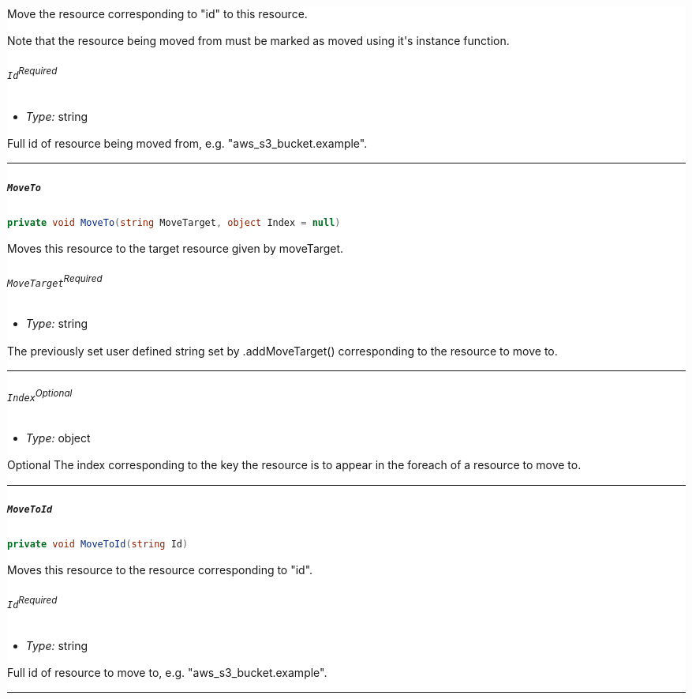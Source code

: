 Move the resource corresponding to "id" to this resource.

Note that the resource being moved from must be marked as moved using it's instance function.

###### `Id`<sup>Required</sup> <a name="Id" id="@cdktf/provider-pagerduty.user.User.moveFromId.parameter.id"></a>

- *Type:* string

Full id of resource being moved from, e.g. "aws_s3_bucket.example".

---

##### `MoveTo` <a name="MoveTo" id="@cdktf/provider-pagerduty.user.User.moveTo"></a>

```csharp
private void MoveTo(string MoveTarget, object Index = null)
```

Moves this resource to the target resource given by moveTarget.

###### `MoveTarget`<sup>Required</sup> <a name="MoveTarget" id="@cdktf/provider-pagerduty.user.User.moveTo.parameter.moveTarget"></a>

- *Type:* string

The previously set user defined string set by .addMoveTarget() corresponding to the resource to move to.

---

###### `Index`<sup>Optional</sup> <a name="Index" id="@cdktf/provider-pagerduty.user.User.moveTo.parameter.index"></a>

- *Type:* object

Optional The index corresponding to the key the resource is to appear in the foreach of a resource to move to.

---

##### `MoveToId` <a name="MoveToId" id="@cdktf/provider-pagerduty.user.User.moveToId"></a>

```csharp
private void MoveToId(string Id)
```

Moves this resource to the resource corresponding to "id".

###### `Id`<sup>Required</sup> <a name="Id" id="@cdktf/provider-pagerduty.user.User.moveToId.parameter.id"></a>

- *Type:* string

Full id of resource to move to, e.g. "aws_s3_bucket.example".

---
